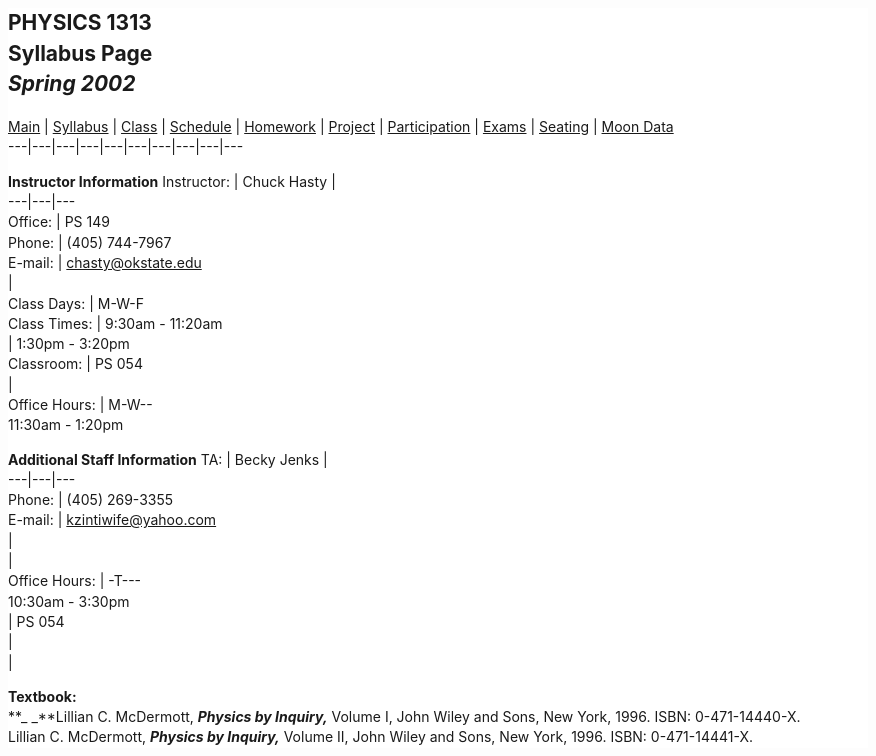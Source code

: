 **PHYSICS 1313**  
Syllabus Page  
_Spring 2002_  
---  
  
[Main](physics1313-main.html) | [Syllabus](physics1313-syllabus.html) |
[Class](physics1313-class.html) | [Schedule](physics1313-schedule.html) |
[Homework](physics1313-homework.html) | [Project](physics1313-project.html) |
[Participation](physics1313-participation.html) |
[Exams](physics1313-exams.html) | [Seating](physics1313-seating.html) | [Moon
Data](physics1313-moon.html)  
---|---|---|---|---|---|---|---|---|---  
  
**Instructor Information** Instructor: | Chuck Hasty |  
---|---|---  
Office: | PS 149  
Phone: | (405) 744-7967  
E-mail: |
[chasty@okstate.edu](mailto:chasty@okstate.edu?&subject=PHYSICS_1313)  
|  
Class Days: | M-W-F  
Class Times: | 9:30am - 11:20am  
| 1:30pm - 3:20pm  
Classroom: | PS 054  
|  
Office Hours: | M-W--  
11:30am - 1:20pm  
  
**Additional Staff Information** TA: | Becky Jenks |  
---|---|---  
Phone: | (405) 269-3355  
E-mail: |
[kzintiwife@yahoo.com](mailto:kzintiwife@yahoo.com?&subject=PHYSICS_1313)  
|  
|  
Office Hours: | -T---  
10:30am - 3:30pm  
| PS 054  
|  
|  
  
  
**Textbook:**  
**_         _**Lillian C. McDermott, **_Physics by Inquiry,_** Volume  I, John
Wiley and Sons, New York, 1996.  ISBN:  0-471-14440-X.  
        Lillian C. McDermott, **_Physics by Inquiry,_** Volume II, John Wiley and Sons, New York, 1996.  ISBN:  0-471-14441-X.   
  